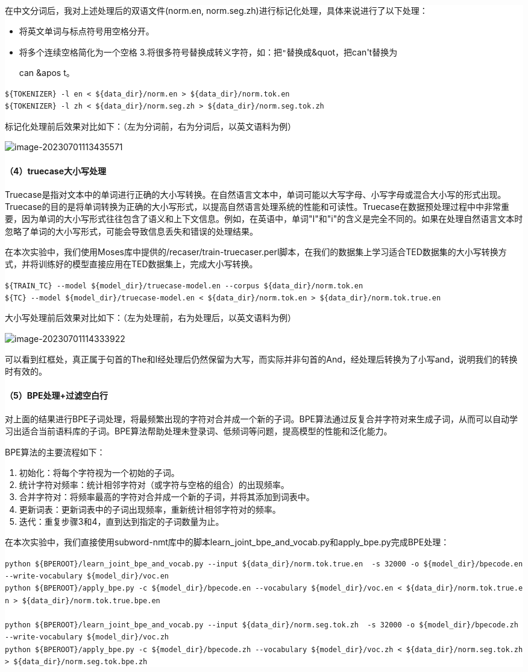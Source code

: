 在中文分词后，我对上述处理后的双语文件(norm.en, norm.seg.zh)进行标记化处理，具体来说进行了以下处理：

* 将英文单词与标点符号用空格分开。

* 将多个连续空格简化为一个空格 3.将很多符号替换成转义字符，如：把`"`替换成&quot，把can't替换为

  can &apos t。

```shell
${TOKENIZER} -l en < ${data_dir}/norm.en > ${data_dir}/norm.tok.en
${TOKENIZER} -l zh < ${data_dir}/norm.seg.zh > ${data_dir}/norm.seg.tok.zh
```

标记化处理前后效果对比如下：（左为分词前，右为分词后，以英文语料为例）

![image-20230701113435571](D:/Work_Program/Typora/image/image-20230701113435571.png)



#### （4）truecase大小写处理

Truecase是指对文本中的单词进行正确的大小写转换。在自然语言文本中，单词可能以大写字母、小写字母或混合大小写的形式出现。Truecase的目的是将单词转换为正确的大小写形式，以提高自然语言处理系统的性能和可读性。Truecase在数据预处理过程中中非常重要，因为单词的大小写形式往往包含了语义和上下文信息。例如，在英语中，单词"I"和"i"的含义是完全不同的。如果在处理自然语言文本时忽略了单词的大小写形式，可能会导致信息丢失和错误的处理结果。

在本次实验中，我们使用Moses库中提供的/recaser/train-truecaser.perl脚本，在我们的数据集上学习适合TED数据集的大小写转换方式，并将训练好的模型直接应用在TED数据集上，完成大小写转换。

```shell
${TRAIN_TC} --model ${model_dir}/truecase-model.en --corpus ${data_dir}/norm.tok.en
${TC} --model ${model_dir}/truecase-model.en < ${data_dir}/norm.tok.en > ${data_dir}/norm.tok.true.en
```

大小写处理前后效果对比如下：（左为处理前，右为处理后，以英文语料为例）

![image-20230701114333922](D:/Work_Program/Typora/image/image-20230701114333922.png)

可以看到红框处，真正属于句首的The和I经处理后仍然保留为大写，而实际并非句首的And，经处理后转换为了小写and，说明我们的转换时有效的。



#### （5）BPE处理+过滤空白行

对上面的结果进行BPE子词处理，将最频繁出现的字符对合并成一个新的子词。BPE算法通过反复合并字符对来生成子词，从而可以自动学习出适合当前语料库的子词。BPE算法帮助处理未登录词、低频词等问题，提高模型的性能和泛化能力。

BPE算法的主要流程如下：

1. 初始化：将每个字符视为一个初始的子词。
2. 统计字符对频率：统计相邻字符对（或字符与空格的组合）的出现频率。
3. 合并字符对：将频率最高的字符对合并成一个新的子词，并将其添加到词表中。
4. 更新词表：更新词表中的子词出现频率，重新统计相邻字符对的频率。
5. 迭代：重复步骤3和4，直到达到指定的子词数量为止。



在本次实验中，我们直接使用subword-nmt库中的脚本learn_joint_bpe_and_vocab.py和apply_bpe.py完成BPE处理：

```shell
python ${BPEROOT}/learn_joint_bpe_and_vocab.py --input ${data_dir}/norm.tok.true.en  -s 32000 -o ${model_dir}/bpecode.en --write-vocabulary ${model_dir}/voc.en
python ${BPEROOT}/apply_bpe.py -c ${model_dir}/bpecode.en --vocabulary ${model_dir}/voc.en < ${data_dir}/norm.tok.true.en > ${data_dir}/norm.tok.true.bpe.en

python ${BPEROOT}/learn_joint_bpe_and_vocab.py --input ${data_dir}/norm.seg.tok.zh  -s 32000 -o ${model_dir}/bpecode.zh --write-vocabulary ${model_dir}/voc.zh
python ${BPEROOT}/apply_bpe.py -c ${model_dir}/bpecode.zh --vocabulary ${model_dir}/voc.zh < ${data_dir}/norm.seg.tok.zh > ${data_dir}/norm.seg.tok.bpe.zh
```
